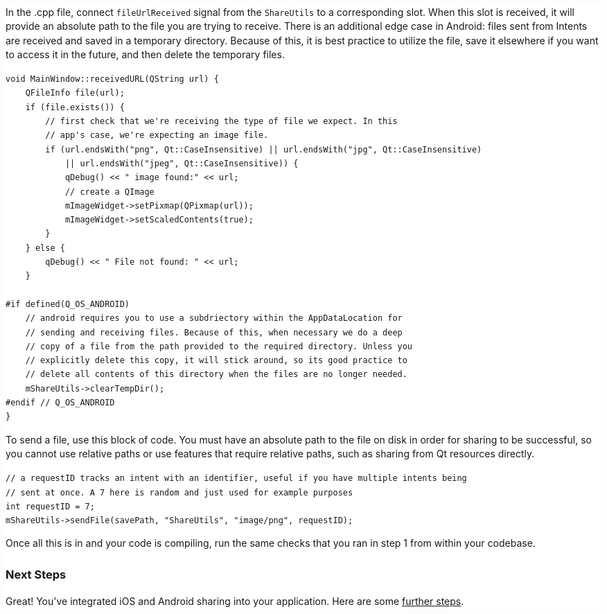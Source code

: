 In the .cpp file, connect `fileUrlReceived` signal from the `ShareUtils` to a corresponding slot. When this slot is received, it will provide an absolute path to the file you are trying to receive. There is an additional edge case in Android: files sent from Intents are received and saved in a temporary directory. Because of this, it is best practice to utilize the file, save it elsewhere if you want to access it in the future, and then delete the temporary files.

```
void MainWindow::receivedURL(QString url) {
    QFileInfo file(url);
    if (file.exists()) {
        // first check that we're receiving the type of file we expect. In this
        // app's case, we're expecting an image file.
        if (url.endsWith("png", Qt::CaseInsensitive) || url.endsWith("jpg", Qt::CaseInsensitive)
            || url.endsWith("jpeg", Qt::CaseInsensitive)) {
            qDebug() << " image found:" << url;
            // create a QImage
            mImageWidget->setPixmap(QPixmap(url));
            mImageWidget->setScaledContents(true);
        }
    } else {
        qDebug() << " File not found: " << url;
    }

#if defined(Q_OS_ANDROID)
    // android requires you to use a subdriectory within the AppDataLocation for
    // sending and receiving files. Because of this, when necessary we do a deep
    // copy of a file from the path provided to the required directory. Unless you
    // explicitly delete this copy, it will stick around, so its good practice to
    // delete all contents of this directory when the files are no longer needed.
    mShareUtils->clearTempDir();
#endif // Q_OS_ANDROID
}
```

To send a file, use this block of code. You must have an absolute path to the file on disk in order for sharing to be successful, so you cannot use relative paths or use features that require relative paths, such as sharing from Qt resources directly.

```
// a requestID tracks an intent with an identifier, useful if you have multiple intents being
// sent at once. A 7 here is random and just used for example purposes
int requestID = 7;
mShareUtils->sendFile(savePath, "ShareUtils", "image/png", requestID);
```

Once all this is in and your code is compiling, run the same checks that you ran in step 1 from within your codebase.

### Next Steps

Great! You've integrated iOS and Android sharing into your application. Here are some [further steps](Extended.md#further-steps).
